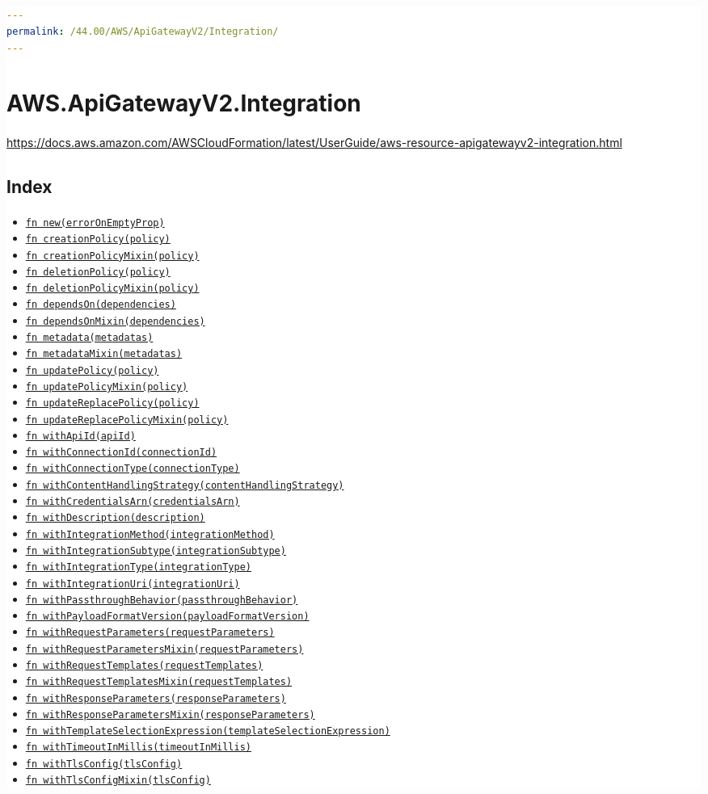 ```yaml
---
permalink: /44.00/AWS/ApiGatewayV2/Integration/
---
```


# AWS.ApiGatewayV2.Integration

https://docs.aws.amazon.com/AWSCloudFormation/latest/UserGuide/aws-resource-apigatewayv2-integration.html

## Index

* [`fn new(errorOnEmptyProp)`](#fn-new)
* [`fn creationPolicy(policy)`](#fn-creationpolicy)
* [`fn creationPolicyMixin(policy)`](#fn-creationpolicymixin)
* [`fn deletionPolicy(policy)`](#fn-deletionpolicy)
* [`fn deletionPolicyMixin(policy)`](#fn-deletionpolicymixin)
* [`fn dependsOn(dependencies)`](#fn-dependson)
* [`fn dependsOnMixin(dependencies)`](#fn-dependsonmixin)
* [`fn metadata(metadatas)`](#fn-metadata)
* [`fn metadataMixin(metadatas)`](#fn-metadatamixin)
* [`fn updatePolicy(policy)`](#fn-updatepolicy)
* [`fn updatePolicyMixin(policy)`](#fn-updatepolicymixin)
* [`fn updateReplacePolicy(policy)`](#fn-updatereplacepolicy)
* [`fn updateReplacePolicyMixin(policy)`](#fn-updatereplacepolicymixin)
* [`fn withApiId(apiId)`](#fn-withapiid)
* [`fn withConnectionId(connectionId)`](#fn-withconnectionid)
* [`fn withConnectionType(connectionType)`](#fn-withconnectiontype)
* [`fn withContentHandlingStrategy(contentHandlingStrategy)`](#fn-withcontenthandlingstrategy)
* [`fn withCredentialsArn(credentialsArn)`](#fn-withcredentialsarn)
* [`fn withDescription(description)`](#fn-withdescription)
* [`fn withIntegrationMethod(integrationMethod)`](#fn-withintegrationmethod)
* [`fn withIntegrationSubtype(integrationSubtype)`](#fn-withintegrationsubtype)
* [`fn withIntegrationType(integrationType)`](#fn-withintegrationtype)
* [`fn withIntegrationUri(integrationUri)`](#fn-withintegrationuri)
* [`fn withPassthroughBehavior(passthroughBehavior)`](#fn-withpassthroughbehavior)
* [`fn withPayloadFormatVersion(payloadFormatVersion)`](#fn-withpayloadformatversion)
* [`fn withRequestParameters(requestParameters)`](#fn-withrequestparameters)
* [`fn withRequestParametersMixin(requestParameters)`](#fn-withrequestparametersmixin)
* [`fn withRequestTemplates(requestTemplates)`](#fn-withrequesttemplates)
* [`fn withRequestTemplatesMixin(requestTemplates)`](#fn-withrequesttemplatesmixin)
* [`fn withResponseParameters(responseParameters)`](#fn-withresponseparameters)
* [`fn withResponseParametersMixin(responseParameters)`](#fn-withresponseparametersmixin)
* [`fn withTemplateSelectionExpression(templateSelectionExpression)`](#fn-withtemplateselectionexpression)
* [`fn withTimeoutInMillis(timeoutInMillis)`](#fn-withtimeoutinmillis)
* [`fn withTlsConfig(tlsConfig)`](#fn-withtlsconfig)
* [`fn withTlsConfigMixin(tlsConfig)`](#fn-withtlsconfigmixin)
